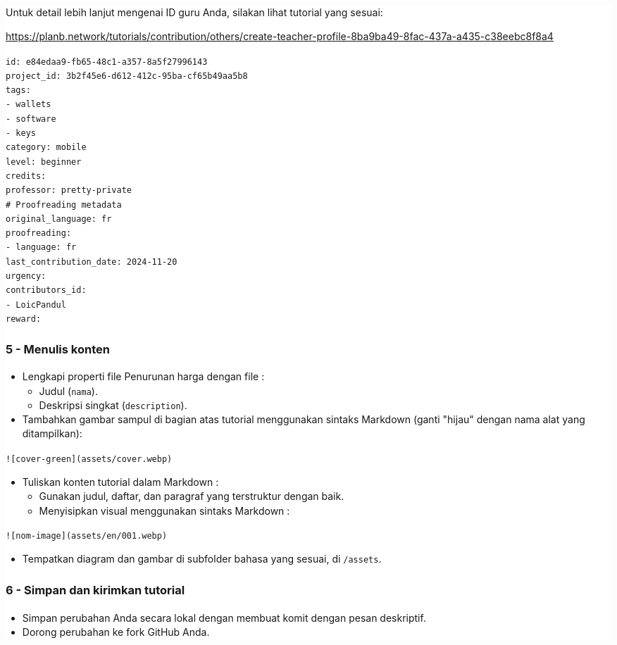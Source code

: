 Untuk detail lebih lanjut mengenai ID guru Anda, silakan lihat tutorial yang sesuai:

https://planb.network/tutorials/contribution/others/create-teacher-profile-8ba9ba49-8fac-437a-a435-c38eebc8f8a4

```
id: e84edaa9-fb65-48c1-a357-8a5f27996143
project_id: 3b2f45e6-d612-412c-95ba-cf65b49aa5b8
tags:
- wallets
- software
- keys
category: mobile
level: beginner
credits:
professor: pretty-private
# Proofreading metadata
original_language: fr
proofreading:
- language: fr
last_contribution_date: 2024-11-20
urgency:
contributors_id:
- LoicPandul
reward:
```

### 5 - Menulis konten


- Lengkapi properti file Penurunan harga dengan file :
    - Judul (`nama`).
    - Deskripsi singkat (`description`).
- Tambahkan gambar sampul di bagian atas tutorial menggunakan sintaks Markdown (ganti "hijau" dengan nama alat yang ditampilkan):

```
![cover-green](assets/cover.webp)
```


- Tuliskan konten tutorial dalam Markdown :
    - Gunakan judul, daftar, dan paragraf yang terstruktur dengan baik.
    - Menyisipkan visual menggunakan sintaks Markdown :

```
![nom-image](assets/en/001.webp)
```


- Tempatkan diagram dan gambar di subfolder bahasa yang sesuai, di `/assets`.

### 6 - Simpan dan kirimkan tutorial


- Simpan perubahan Anda secara lokal dengan membuat komit dengan pesan deskriptif.
- Dorong perubahan ke fork GitHub Anda.
